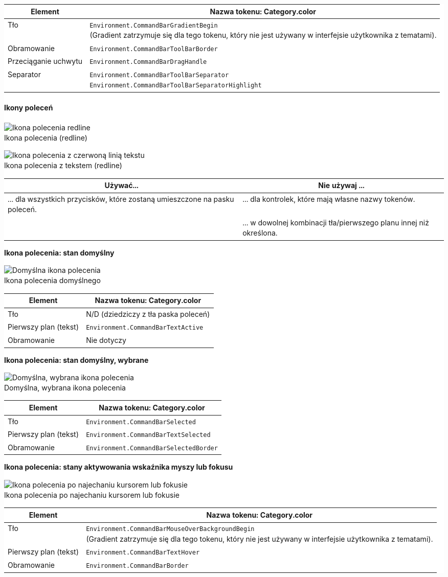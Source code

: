 | Element | Nazwa tokenu: Category.color |
| --- | --- |
| Tło | `Environment.CommandBarGradientBegin`<br />(Gradient zatrzymuje się dla tego tokenu, który nie jest używany w interfejsie użytkownika z tematami). |
| Obramowanie | `Environment.CommandBarToolBarBorder` |
| Przeciąganie uchwytu | `Environment.CommandBarDragHandle` |
| Separator | `Environment.CommandBarToolBarSeparator`<br />`Environment.CommandBarToolBarSeparatorHighlight` |

#### <a name="command-icons"></a>Ikony poleceń
![Ikona polecenia redline](../../extensibility/ux-guidelines/media/0303-021_commandiconredline1.png "0303-021_CommandIconRedline1")<br />Ikona polecenia (redline)

![Ikona polecenia z czerwoną linią tekstu](../../extensibility/ux-guidelines/media/0303-022_commandiconredline2.png "0303-022_CommandIconRedline2")<br />Ikona polecenia z tekstem (redline)

| Używać... | Nie używaj ... |
| --- | --- |
| ... dla wszystkich przycisków, które zostaną umieszczone na pasku poleceń. | ... dla kontrolek, które mają własne nazwy tokenów. |
| | ... w dowolnej kombinacji tła/pierwszego planu innej niż określona. |

**Ikona polecenia: stan domyślny**

![Domyślna ikona polecenia](../../extensibility/ux-guidelines/media/0303-023_commandicondefault.png "0303-023_CommandIconDefault")<br />Ikona polecenia domyślnego

| Element | Nazwa tokenu: Category.color |
| --- | --- |
| Tło | N/D (dziedziczy z tła paska poleceń) |
| Pierwszy plan (tekst) | `Environment.CommandBarTextActive` |
| Obramowanie | Nie dotyczy |

**Ikona polecenia: stan domyślny, wybrane**

![Domyślna, wybrana ikona polecenia](../../extensibility/ux-guidelines/media/0303-024_commandicondefaultselected.png "0303-024_CommandIconDefaultSelected")<br />Domyślna, wybrana ikona polecenia

| Element | Nazwa tokenu: Category.color |
| --- | --- |
| Tło | `Environment.CommandBarSelected` |
| Pierwszy plan (tekst) | `Environment.CommandBarTextSelected` |
| Obramowanie | `Environment.CommandBarSelectedBorder` |

**Ikona polecenia: stany aktywowania wskaźnika myszy lub fokusu**

![Ikona polecenia po najechaniu kursorem lub fokusie](../../extensibility/ux-guidelines/media/0303-025_commandiconhover.png "0303-025_CommandIconHover")<br />Ikona polecenia po najechaniu kursorem lub fokusie

| Element | Nazwa tokenu: Category.color |
| --- | --- |
| Tło | `Environment.CommandBarMouseOverBackgroundBegin`<br />(Gradient zatrzymuje się dla tego tokenu, który nie jest używany w interfejsie użytkownika z tematami). |
| Pierwszy plan (tekst) | `Environment.CommandBarTextHover` |
| Obramowanie | `Environment.CommandBarBorder` |
